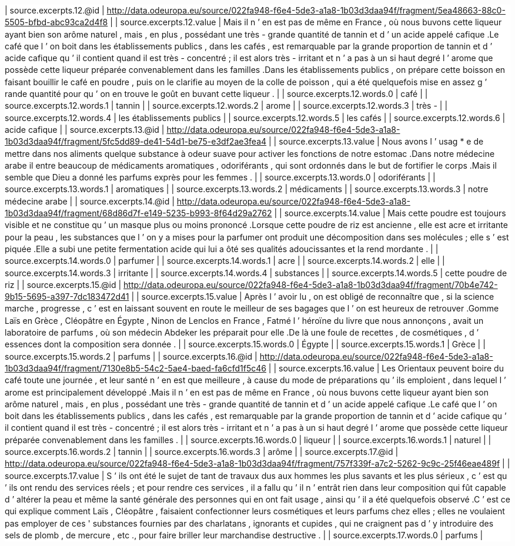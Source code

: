 | source.excerpts.12.@id | http://data.odeuropa.eu/source/022fa948-f6e4-5de3-a1a8-1b03d3daa94f/fragment/5ea48663-88c0-5505-bfbd-abc93ca2d4f8 |
| source.excerpts.12.value | Mais il n ’ en est pas de même en France , où nous buvons cette liqueur ayant bien son arôme naturel , mais , en plus , possédant une très - grande quantité de tannin et d ’ un acide appelé cafique .Le café que l ’ on boit dans les établissements publics , dans les cafés , est remarquable par la grande proportion de tannin et d ’ acide cafique qu ’ il contient quand il est très - concentré ; il est alors très - irritant et n ’ a pas à un si haut degré l ’ arome que possède cette liqueur préparée convenablement dans les familles .Dans les établissements publics , on prépare cette boisson en faisant bouillir le café en poudre , puis on le clarifie au moyen de la colle de poisson , qui a été quelquefois mise en assez g ’ rande quantité pour qu ’ on en trouve le goût en buvant cette liqueur . |
| source.excerpts.12.words.0 | café |
| source.excerpts.12.words.1 | tannin |
| source.excerpts.12.words.2 | arome |
| source.excerpts.12.words.3 | très - |
| source.excerpts.12.words.4 | les établissements publics |
| source.excerpts.12.words.5 | les cafés |
| source.excerpts.12.words.6 | acide cafique |
| source.excerpts.13.@id | http://data.odeuropa.eu/source/022fa948-f6e4-5de3-a1a8-1b03d3daa94f/fragment/5fc5dd89-de41-54d1-be75-e3df2ae3fea4 |
| source.excerpts.13.value | Nous avons l ’ usag * e de mettre dans nos aliments quelque substance à odeur suave pour activer les fonctions de notre estomac .Dans notre médecine arabe il entre beaucoup de médicaments aromatiques , odoriférants , qui sont ordonnés dans le but de fortifier le corps .Mais il semble que Dieu a donné les parfums exprès pour les femmes . |
| source.excerpts.13.words.0 | odoriférants |
| source.excerpts.13.words.1 | aromatiques |
| source.excerpts.13.words.2 | médicaments |
| source.excerpts.13.words.3 | notre médecine arabe |
| source.excerpts.14.@id | http://data.odeuropa.eu/source/022fa948-f6e4-5de3-a1a8-1b03d3daa94f/fragment/68d86d7f-e149-5235-b993-8f64d29a2762 |
| source.excerpts.14.value | Mais cette poudre est toujours visible et ne constitue qu ’ un masque plus ou moins prononcé .Lorsque cette poudre de riz est ancienne , elle est acre et irritante pour la peau , les substances que l ’ on y a mises pour la parfumer ont produit une décomposition dans ses molécules ; elle s ’ est piquée .Elle a subi une petite fermentation acide qui lui a ôté ses qualités adoucissantes et la rend mordante . |
| source.excerpts.14.words.0 | parfumer |
| source.excerpts.14.words.1 | acre |
| source.excerpts.14.words.2 | elle |
| source.excerpts.14.words.3 | irritante |
| source.excerpts.14.words.4 | substances |
| source.excerpts.14.words.5 | cette poudre de riz |
| source.excerpts.15.@id | http://data.odeuropa.eu/source/022fa948-f6e4-5de3-a1a8-1b03d3daa94f/fragment/70b4e742-9b15-5695-a397-7dc183472d41 |
| source.excerpts.15.value | Après l ’ avoir lu , on est obligé de reconnaître que , si la science marche , progresse , c ’ est en laissant souvent en route le meilleur de ses bagages que l ’ on est heureux de retrouver .Gomme Laïs en Grèce , Cléopâtre en Égypte , Ninon de Lenclos en France , Fatmé l ’ héroïne du livre que nous annonçons , avait un laboratoire de parfums , où son médecin Abdeker les préparait pour elle .De là une foule de recettes , de cosmétiques , d ’ essences dont la composition sera donnée . |
| source.excerpts.15.words.0 | Égypte |
| source.excerpts.15.words.1 | Grèce |
| source.excerpts.15.words.2 | parfums |
| source.excerpts.16.@id | http://data.odeuropa.eu/source/022fa948-f6e4-5de3-a1a8-1b03d3daa94f/fragment/7130e8b5-54c2-5ae4-baed-fa6cfd1f5c46 |
| source.excerpts.16.value | Les Orientaux peuvent boire du café toute une journée , et leur santé n ’ en est que meilleure , à cause du mode de préparations qu ’ ils emploient , dans lequel l ’ arome est principalement développé .Mais il n ’ en est pas de même en France , où nous buvons cette liqueur ayant bien son arôme naturel , mais , en plus , possédant une très - grande quantité de tannin et d ’ un acide appelé cafique .Le café que l ’ on boit dans les établissements publics , dans les cafés , est remarquable par la grande proportion de tannin et d ’ acide cafique qu ’ il contient quand il est très - concentré ; il est alors très - irritant et n ’ a pas à un si haut degré l ’ arome que possède cette liqueur préparée convenablement dans les familles . |
| source.excerpts.16.words.0 | liqueur |
| source.excerpts.16.words.1 | naturel |
| source.excerpts.16.words.2 | tannin |
| source.excerpts.16.words.3 | arôme |
| source.excerpts.17.@id | http://data.odeuropa.eu/source/022fa948-f6e4-5de3-a1a8-1b03d3daa94f/fragment/757f339f-a7c2-5262-9c9c-25f46eae489f |
| source.excerpts.17.value | S ’ ils ont été le sujet de tant de travaux dus aux hommes les plus savants et les plus sérieux , c ’ est qu ’ ils ont rendu des services réels ; et pour rendre ces services , il a fallu qu ’ il n ’ entrât rien dans leur composition qui fût capable d ’ altérer la peau et même la santé générale des personnes qui en ont fait usage , ainsi qu ’ il a été quelquefois observé .C ’ est ce qui explique comment Laïs , Cléopâtre , faisaient confectionner leurs cosmétiques et leurs parfums chez elles ; elles ne voulaient pas employer de ces ' substances fournies par des charlatans , ignorants et cupides , qui ne craignent pas d ’ y introduire des sels de plomb , de mercure , etc ., pour faire briller leur marchandise destructive . |
| source.excerpts.17.words.0 | parfums |